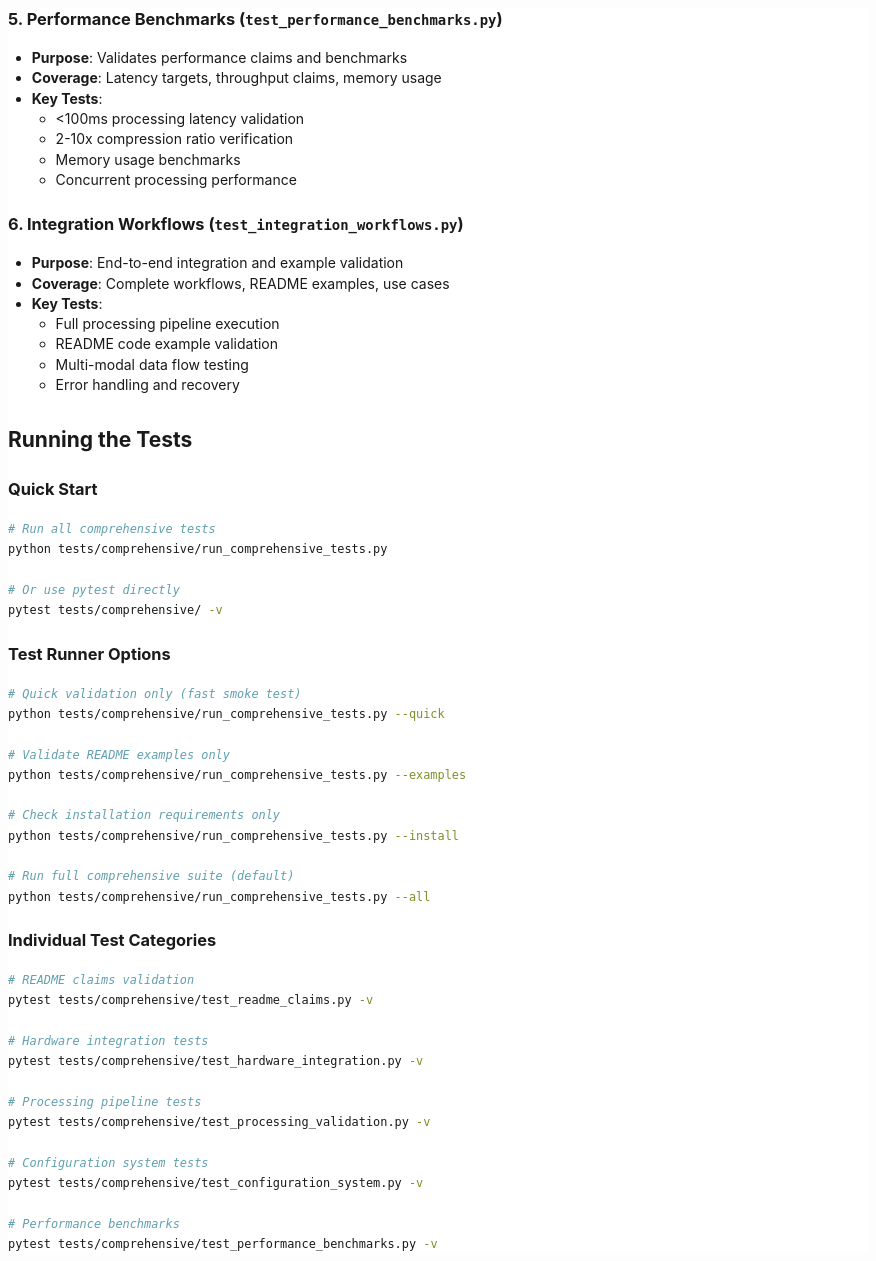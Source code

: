 ### 5. Performance Benchmarks (`test_performance_benchmarks.py`)
- **Purpose**: Validates performance claims and benchmarks
- **Coverage**: Latency targets, throughput claims, memory usage
- **Key Tests**:
  - <100ms processing latency validation
  - 2-10x compression ratio verification
  - Memory usage benchmarks
  - Concurrent processing performance

### 6. Integration Workflows (`test_integration_workflows.py`)
- **Purpose**: End-to-end integration and example validation
- **Coverage**: Complete workflows, README examples, use cases
- **Key Tests**:
  - Full processing pipeline execution
  - README code example validation
  - Multi-modal data flow testing
  - Error handling and recovery

## Running the Tests

### Quick Start
```bash
# Run all comprehensive tests
python tests/comprehensive/run_comprehensive_tests.py

# Or use pytest directly
pytest tests/comprehensive/ -v
```

### Test Runner Options
```bash
# Quick validation only (fast smoke test)
python tests/comprehensive/run_comprehensive_tests.py --quick

# Validate README examples only  
python tests/comprehensive/run_comprehensive_tests.py --examples

# Check installation requirements only
python tests/comprehensive/run_comprehensive_tests.py --install

# Run full comprehensive suite (default)
python tests/comprehensive/run_comprehensive_tests.py --all
```

### Individual Test Categories
```bash
# README claims validation
pytest tests/comprehensive/test_readme_claims.py -v

# Hardware integration tests
pytest tests/comprehensive/test_hardware_integration.py -v

# Processing pipeline tests
pytest tests/comprehensive/test_processing_validation.py -v

# Configuration system tests
pytest tests/comprehensive/test_configuration_system.py -v

# Performance benchmarks
pytest tests/comprehensive/test_performance_benchmarks.py -v
```